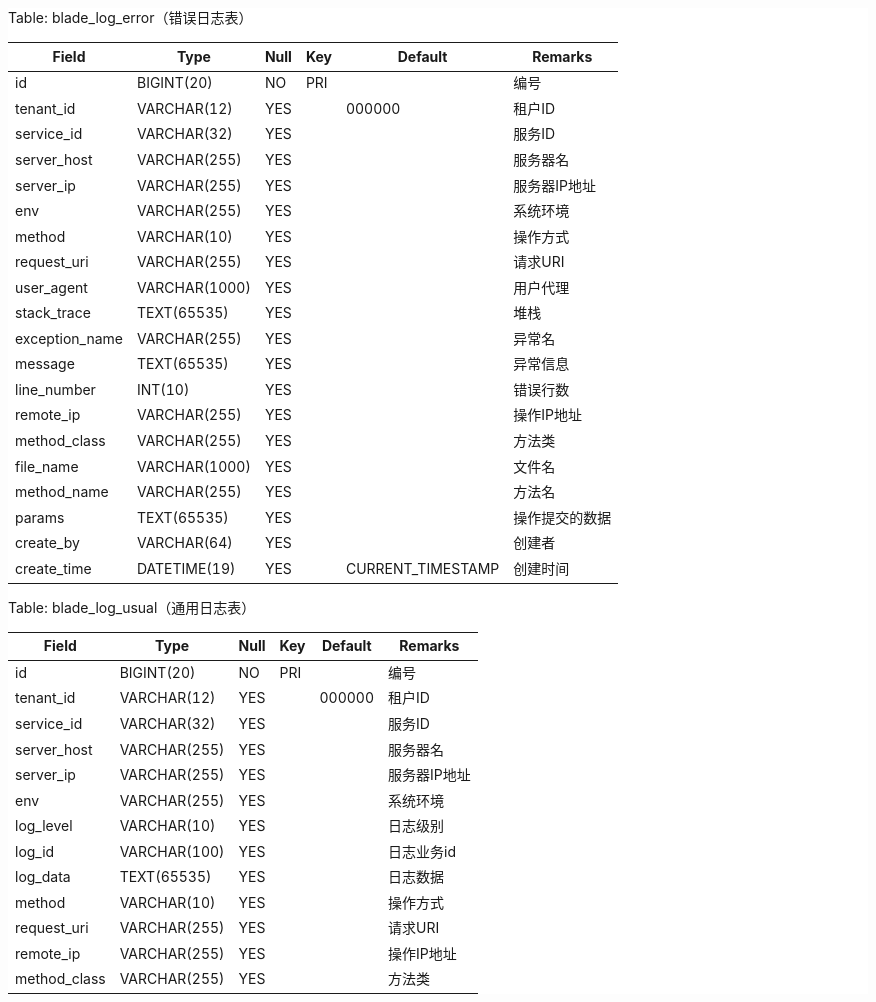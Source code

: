 Table: blade_log_error（错误日志表）

| Field          | Type          | Null | Key | Default           | Remarks |
| -------------- | ------------- | ---- | --- | ----------------- | ------- |
| id             | BIGINT(20)    | NO   | PRI |                   | 编号      |
| tenant_id      | VARCHAR(12)   | YES  |     | 000000            | 租户ID    |
| service_id     | VARCHAR(32)   | YES  |     |                   | 服务ID    |
| server_host    | VARCHAR(255)  | YES  |     |                   | 服务器名    |
| server_ip      | VARCHAR(255)  | YES  |     |                   | 服务器IP地址 |
| env            | VARCHAR(255)  | YES  |     |                   | 系统环境    |
| method         | VARCHAR(10)   | YES  |     |                   | 操作方式    |
| request_uri    | VARCHAR(255)  | YES  |     |                   | 请求URI   |
| user_agent     | VARCHAR(1000) | YES  |     |                   | 用户代理    |
| stack_trace    | TEXT(65535)   | YES  |     |                   | 堆栈      |
| exception_name | VARCHAR(255)  | YES  |     |                   | 异常名     |
| message        | TEXT(65535)   | YES  |     |                   | 异常信息    |
| line_number    | INT(10)       | YES  |     |                   | 错误行数    |
| remote_ip      | VARCHAR(255)  | YES  |     |                   | 操作IP地址  |
| method_class   | VARCHAR(255)  | YES  |     |                   | 方法类     |
| file_name      | VARCHAR(1000) | YES  |     |                   | 文件名     |
| method_name    | VARCHAR(255)  | YES  |     |                   | 方法名     |
| params         | TEXT(65535)   | YES  |     |                   | 操作提交的数据 |
| create_by      | VARCHAR(64)   | YES  |     |                   | 创建者     |
| create_time    | DATETIME(19)  | YES  |     | CURRENT_TIMESTAMP | 创建时间    |

Table: blade_log_usual（通用日志表）

| Field        | Type          | Null | Key | Default           | Remarks |
| ------------ | ------------- | ---- | --- | ----------------- | ------- |
| id           | BIGINT(20)    | NO   | PRI |                   | 编号      |
| tenant_id    | VARCHAR(12)   | YES  |     | 000000            | 租户ID    |
| service_id   | VARCHAR(32)   | YES  |     |                   | 服务ID    |
| server_host  | VARCHAR(255)  | YES  |     |                   | 服务器名    |
| server_ip    | VARCHAR(255)  | YES  |     |                   | 服务器IP地址 |
| env          | VARCHAR(255)  | YES  |     |                   | 系统环境    |
| log_level    | VARCHAR(10)   | YES  |     |                   | 日志级别    |
| log_id       | VARCHAR(100)  | YES  |     |                   | 日志业务id  |
| log_data     | TEXT(65535)   | YES  |     |                   | 日志数据    |
| method       | VARCHAR(10)   | YES  |     |                   | 操作方式    |
| request_uri  | VARCHAR(255)  | YES  |     |                   | 请求URI   |
| remote_ip    | VARCHAR(255)  | YES  |     |                   | 操作IP地址  |
| method_class | VARCHAR(255)  | YES  |     |                   | 方法类     |